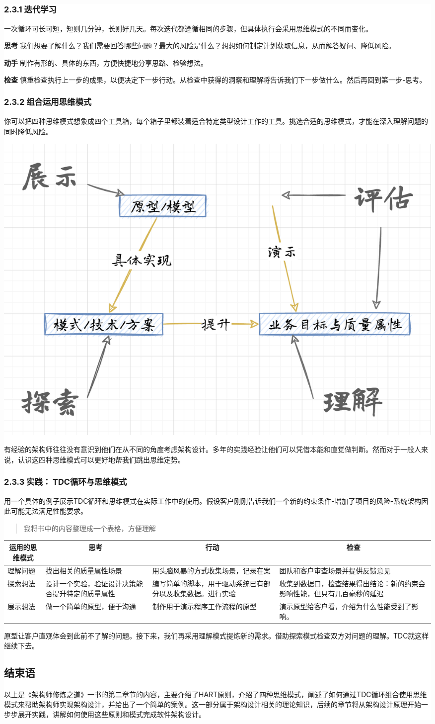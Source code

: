 ### 2.3.1 迭代学习

一次循环可长可短，短则几分钟，长则好几天。每次迭代都遵循相同的步骤，但具体执行会采用思维模式的不同而变化。

**思考** 我们想要了解什么？我们需要回答哪些问题？最大的风险是什么？想想如何制定计划获取信息，从而解答疑问、降低风险。

**动手** 制作有形的、具体的东西，方便快捷地分享思路、检验想法。

**检查** 慎重检查执行上一步的成果，以便决定下一步行动。从检查中获得的洞察和理解将告诉我们下一步做什么。然后再回到第一步-思考。

### 2.3.2 组合运用思维模式

你可以把四种思维模式想象成四个工具箱，每个箱子里都装着适合特定类型设计工作的工具。挑选合适的思维模式，才能在深入理解问题的同时降低风险。

![](images/170051f38210ef01.png?X-Amz-Algorithm=AWS4-HMAC-SHA256&X-Amz-Content-Sha256=UNSIGNED-PAYLOAD&X-Amz-Credential=AKIAT73L2G45EIPT3X45%2F20221218%2Fus-west-2%2Fs3%2Faws4_request&X-Amz-Date=20221218T051951Z&X-Amz-Expires=3600&X-Amz-Signature=ad72c56d96c7a037ef7a5b724884dc3ce70d7d4fad135dc428f16207a0b040f5&X-Amz-SignedHeaders=host&x-id=GetObject)

有经验的架构师往往没有意识到他们在从不同的角度考虑架构设计。多年的实践经验让他们可以凭借本能和直觉做判断。然而对于一般人来说，认识这四种思维模式可以更好地帮我们跳出思维定势。

### 2.3.3 实践： TDC循环与思维模式

用一个具体的例子展示TDC循环和思维模式在实际工作中的使用。假设客户刚刚告诉我们一个新的约束条件-增加了项目的风险-系统架构因此可能无法满足性能要求。

> 我将书中的内容整理成一个表格，方便理解

运用的思维模式|思考|行动|检查
---|---|---|---
理解问题|找出相关的质量属性场景|用头脑风暴的方式收集场景，记录在案|团队和客户审查场景并提供反馈意见
探索想法|设计一个实验，验证设计决策能否提升特定的质量属性|编写简单的脚本，用于驱动系统已有部分以及收集数据。进行实验|收集到数据口，检查结果得出结论：新的约束会影响性能，但只有几百毫秒的延迟
展示想法|做一个简单的原型，便于沟通|制作用于演示程序工作流程的原型|演示原型给客户看，介绍为什么性能受到了影响。

原型让客户直观体会到此前不了解的问题。接下来，我们再采用理解模式提炼新的需求。借助探索模式检查双方对问题的理解。TDC就这样继续下去。

## 结束语

以上是《架构师修炼之道》一书的第二章节的内容，主要介绍了HART原则，介绍了四种思维模式，阐述了如何通过TDC循环组合使用思维模式来帮助架构师实现架构设计，并给出了一个简单的案例。这一部分属于架构设计相关的理论知识，后续的章节将从架构设计原理开始一步步展开实践，讲解如何使用这些原则和模式完成软件架构设计。
